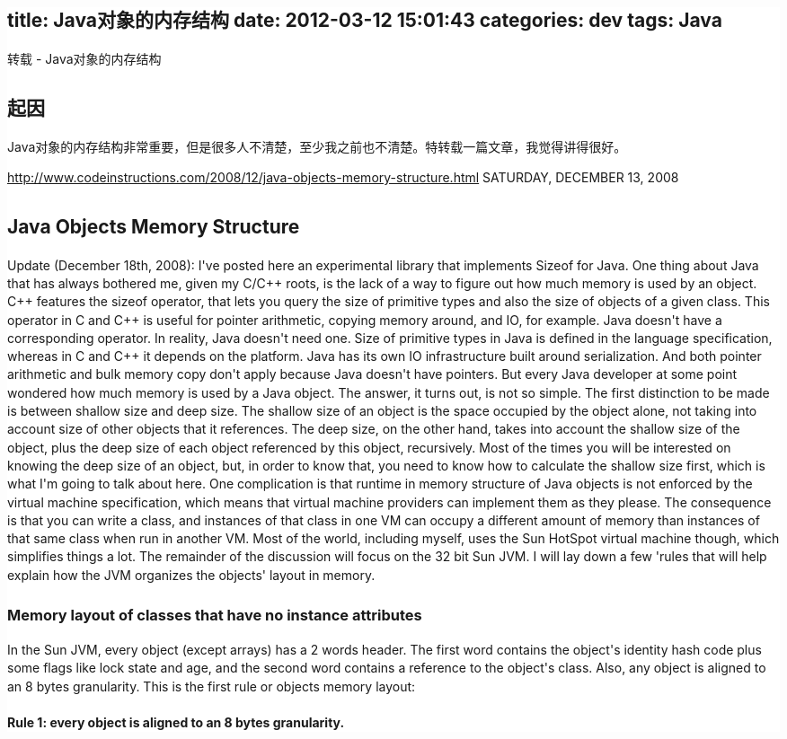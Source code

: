 title: Java对象的内存结构
date: 2012-03-12 15:01:43
categories: dev
tags: Java
---

转载 - Java对象的内存结构

## 起因

Java对象的内存结构非常重要，但是很多人不清楚，至少我之前也不清楚。特转载一篇文章，我觉得讲得很好。

http://www.codeinstructions.com/2008/12/java-objects-memory-structure.html
SATURDAY, DECEMBER 13, 2008
## Java Objects Memory Structure

Update (December 18th, 2008): I've posted here an experimental library that implements Sizeof for Java.
One thing about Java that has always bothered me, given my C/C++ roots, is the lack of a way to figure out how much memory is used by an object. C++ features the sizeof operator, that lets you query the size of primitive types and also the size of objects of a given class. This operator in C and C++ is useful for pointer arithmetic, copying memory around, and IO, for example.
Java doesn't have a corresponding operator. In reality, Java doesn't need one. Size of primitive types in Java is defined in the language specification, whereas in C and C++ it depends on the platform. Java has its own IO infrastructure built around serialization. And both pointer arithmetic and bulk memory copy don't apply because Java doesn't have pointers.
But every Java developer at some point wondered how much memory is used by a Java object. The answer, it turns out, is not so simple.
The first distinction to be made is between shallow size and deep size. The shallow size of an object is the space occupied by the object alone, not taking into account size of other objects that it references. The deep size, on the other hand, takes into account the shallow size of the object, plus the deep size of each object referenced by this object, recursively. Most of the times you will be interested on knowing the deep size of an object, but, in order to know that, you need to know how to calculate the shallow size first, which is what I'm going to talk about here.
One complication is that runtime in memory structure of Java objects is not enforced by the virtual machine specification, which means that virtual machine providers can implement them as they please. The consequence is that you can write a class, and instances of that class in one VM can occupy a different amount of memory than instances of that same class when run in another VM. Most of the world, including myself, uses the Sun HotSpot virtual machine though, which simplifies things a lot. The remainder of the discussion will focus on the 32 bit Sun JVM. I will lay down a few 'rules that will help explain how the JVM organizes the objects' layout in memory.

### Memory layout of classes that have no instance attributes

In the Sun JVM, every object (except arrays) has a 2 words header. The first word contains the object's identity hash code plus some flags like lock state and age, and the second word contains a reference to the object's class. Also, any object is aligned to an 8 bytes granularity. This is the first rule or objects memory layout:
####  Rule 1: every object is aligned to an 8 bytes granularity.
